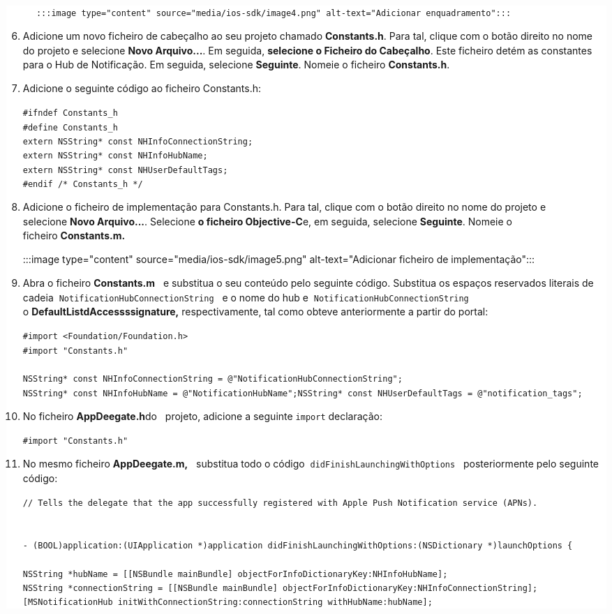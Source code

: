           :::image type="content" source="media/ios-sdk/image4.png" alt-text="Adicionar enquadramento":::

6. Adicione um novo ficheiro de cabeçalho ao seu projeto chamado **Constants.h**. Para tal, clique com o botão direito no nome do projeto e selecione **Novo Arquivo...**. Em seguida, **selecione o Ficheiro do Cabeçalho**. Este ficheiro detém as constantes para o Hub de Notificação. Em seguida, selecione **Seguinte**. Nomeie o ficheiro **Constants.h**.

7. Adicione o seguinte código ao ficheiro Constants.h:

   ```objc
   #ifndef Constants_h
   #define Constants_h
   extern NSString* const NHInfoConnectionString;
   extern NSString* const NHInfoHubName;
   extern NSString* const NHUserDefaultTags;
   #endif /* Constants_h */
   ```

8. Adicione o ficheiro de implementação para Constants.h. Para tal, clique com o botão direito no nome do projeto e selecione **Novo Arquivo...**. Selecione **o ficheiro Objective-C**e, em seguida, selecione **Seguinte**. Nomeie o ficheiro **Constants.m.**

   :::image type="content" source="media/ios-sdk/image5.png" alt-text="Adicionar ficheiro de implementação":::

9. Abra o ficheiro **Constants.m**   e substitua o seu conteúdo pelo seguinte código. Substitua os espaços reservados literais de cadeia  `NotificationHubConnectionString`   e o nome do hub e  `NotificationHubConnectionString`   o **DefaultListdAccessssignature,** respectivamente, tal como obteve anteriormente a partir do portal:

   ```objc
   #import <Foundation/Foundation.h>
   #import "Constants.h"

   NSString* const NHInfoConnectionString = @"NotificationHubConnectionString";
   NSString* const NHInfoHubName = @"NotificationHubName";NSString* const NHUserDefaultTags = @"notification_tags";
   ```

10. No ficheiro **AppDeegate.h**do   projeto, adicione a seguinte `import` declaração:

    ```objc
    #import "Constants.h"
    ```

11. No mesmo ficheiro **AppDeegate.m,**   substitua todo o código  `didFinishLaunchingWithOptions`   posteriormente pelo seguinte código:

    ```objc
    // Tells the delegate that the app successfully registered with Apple Push Notification service (APNs).


    - (BOOL)application:(UIApplication *)application didFinishLaunchingWithOptions:(NSDictionary *)launchOptions {

    NSString *hubName = [[NSBundle mainBundle] objectForInfoDictionaryKey:NHInfoHubName];
    NSString *connectionString = [[NSBundle mainBundle] objectForInfoDictionaryKey:NHInfoConnectionString];
    [MSNotificationHub initWithConnectionString:connectionString withHubName:hubName];
